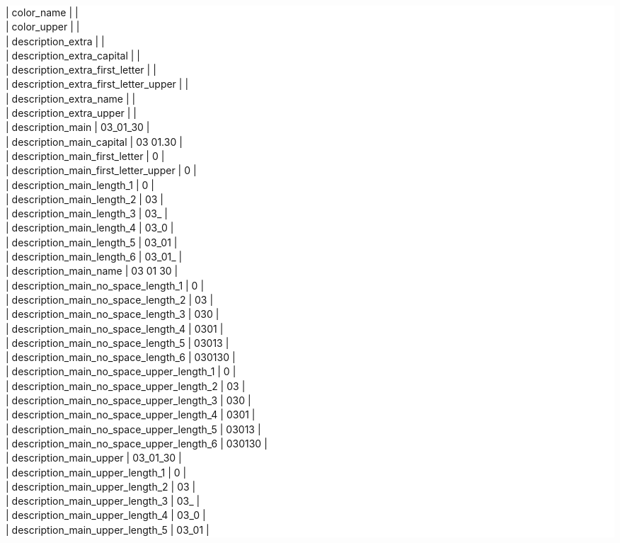 | color_name |  |  
| color_upper |  |  
| description_extra |  |  
| description_extra_capital |  |  
| description_extra_first_letter |  |  
| description_extra_first_letter_upper |  |  
| description_extra_name |  |  
| description_extra_upper |  |  
| description_main | 03_01_30 |  
| description_main_capital | 03 01.30 |  
| description_main_first_letter | 0 |  
| description_main_first_letter_upper | 0 |  
| description_main_length_1 | 0 |  
| description_main_length_2 | 03 |  
| description_main_length_3 | 03_ |  
| description_main_length_4 | 03_0 |  
| description_main_length_5 | 03_01 |  
| description_main_length_6 | 03_01_ |  
| description_main_name | 03 01 30 |  
| description_main_no_space_length_1 | 0 |  
| description_main_no_space_length_2 | 03 |  
| description_main_no_space_length_3 | 030 |  
| description_main_no_space_length_4 | 0301 |  
| description_main_no_space_length_5 | 03013 |  
| description_main_no_space_length_6 | 030130 |  
| description_main_no_space_upper_length_1 | 0 |  
| description_main_no_space_upper_length_2 | 03 |  
| description_main_no_space_upper_length_3 | 030 |  
| description_main_no_space_upper_length_4 | 0301 |  
| description_main_no_space_upper_length_5 | 03013 |  
| description_main_no_space_upper_length_6 | 030130 |  
| description_main_upper | 03_01_30 |  
| description_main_upper_length_1 | 0 |  
| description_main_upper_length_2 | 03 |  
| description_main_upper_length_3 | 03_ |  
| description_main_upper_length_4 | 03_0 |  
| description_main_upper_length_5 | 03_01 |  